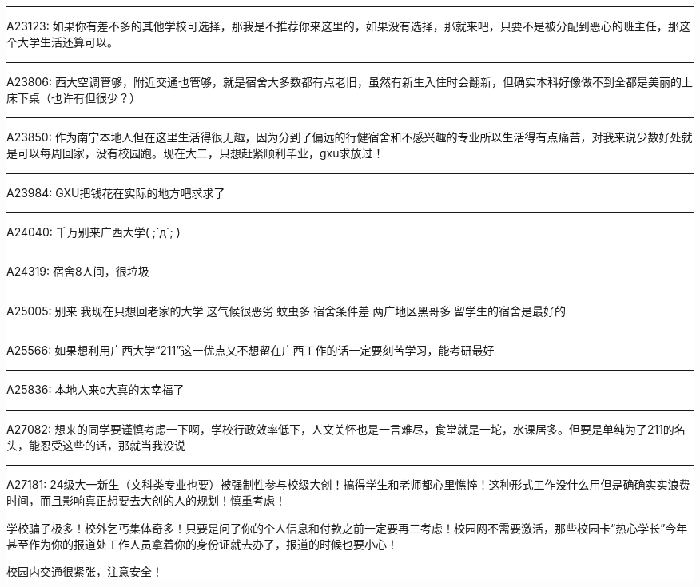 ***

A23123: 如果你有差不多的其他学校可选择，那我是不推荐你来这里的，如果没有选择，那就来吧，只要不是被分配到恶心的班主任，那这个大学生活还算可以。

***

A23806: 西大空调管够，附近交通也管够，就是宿舍大多数都有点老旧，虽然有新生入住时会翻新，但确实本科好像做不到全都是美丽的上床下桌（也许有但很少？）

***

A23850: 作为南宁本地人但在这里生活得很无趣，因为分到了偏远的行健宿舍和不感兴趣的专业所以生活得有点痛苦，对我来说少数好处就是可以每周回家，没有校园跑。现在大二，只想赶紧顺利毕业，gxu求放过！

***

A23984: GXU把钱花在实际的地方吧求求了

***

A24040: 千万别来广西大学( ;`д´; )

***

A24319: 宿舍8人间，很垃圾

***

A25005: 别来 我现在只想回老家的大学 这气候很恶劣 蚊虫多 宿舍条件差 两广地区黑哥多 留学生的宿舍是最好的

***

A25566: 如果想利用广西大学“211”这一优点又不想留在广西工作的话一定要刻苦学习，能考研最好

***

A25836: 本地人来c大真的太幸福了

***

A27082: 想来的同学要谨慎考虑一下啊，学校行政效率低下，人文关怀也是一言难尽，食堂就是一坨，水课居多。但要是单纯为了211的名头，能忍受这些的话，那就当我没说

***

A27181: 24级大一新生（文科类专业也要）被强制性参与校级大创！搞得学生和老师都心里憔悴！这种形式工作没什么用但是确确实实浪费时间，而且影响真正想要去大创的人的规划！慎重考虑！

学校骗子极多！校外乞丐集体奇多！只要是问了你的个人信息和付款之前一定要再三考虑！校园网不需要激活，那些校园卡“热心学长”今年甚至作为你的报道处工作人员拿着你的身份证就去办了，报道的时候也要小心！

校园内交通很紧张，注意安全！
